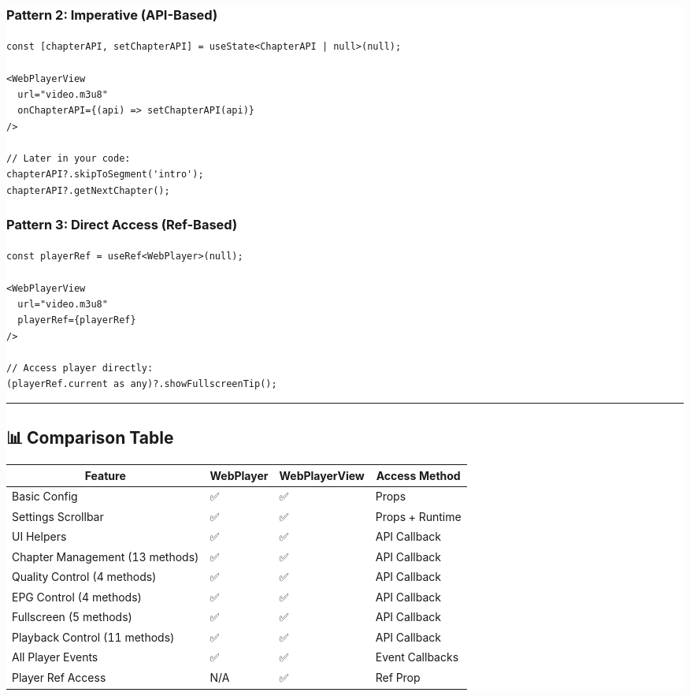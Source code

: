 ### **Pattern 2: Imperative (API-Based)**
```tsx
const [chapterAPI, setChapterAPI] = useState<ChapterAPI | null>(null);

<WebPlayerView
  url="video.m3u8"
  onChapterAPI={(api) => setChapterAPI(api)}
/>

// Later in your code:
chapterAPI?.skipToSegment('intro');
chapterAPI?.getNextChapter();
```

### **Pattern 3: Direct Access (Ref-Based)**
```tsx
const playerRef = useRef<WebPlayer>(null);

<WebPlayerView
  url="video.m3u8"
  playerRef={playerRef}
/>

// Access player directly:
(playerRef.current as any)?.showFullscreenTip();
```

---

## 📊 Comparison Table

| Feature | WebPlayer | WebPlayerView | Access Method |
|---------|-----------|---------------|---------------|
| Basic Config | ✅ | ✅ | Props |
| Settings Scrollbar | ✅ | ✅ | Props + Runtime |
| UI Helpers | ✅ | ✅ | API Callback |
| Chapter Management (13 methods) | ✅ | ✅ | API Callback |
| Quality Control (4 methods) | ✅ | ✅ | API Callback |
| EPG Control (4 methods) | ✅ | ✅ | API Callback |
| Fullscreen (5 methods) | ✅ | ✅ | API Callback |
| Playback Control (11 methods) | ✅ | ✅ | API Callback |
| All Player Events | ✅ | ✅ | Event Callbacks |
| Player Ref Access | N/A | ✅ | Ref Prop |
